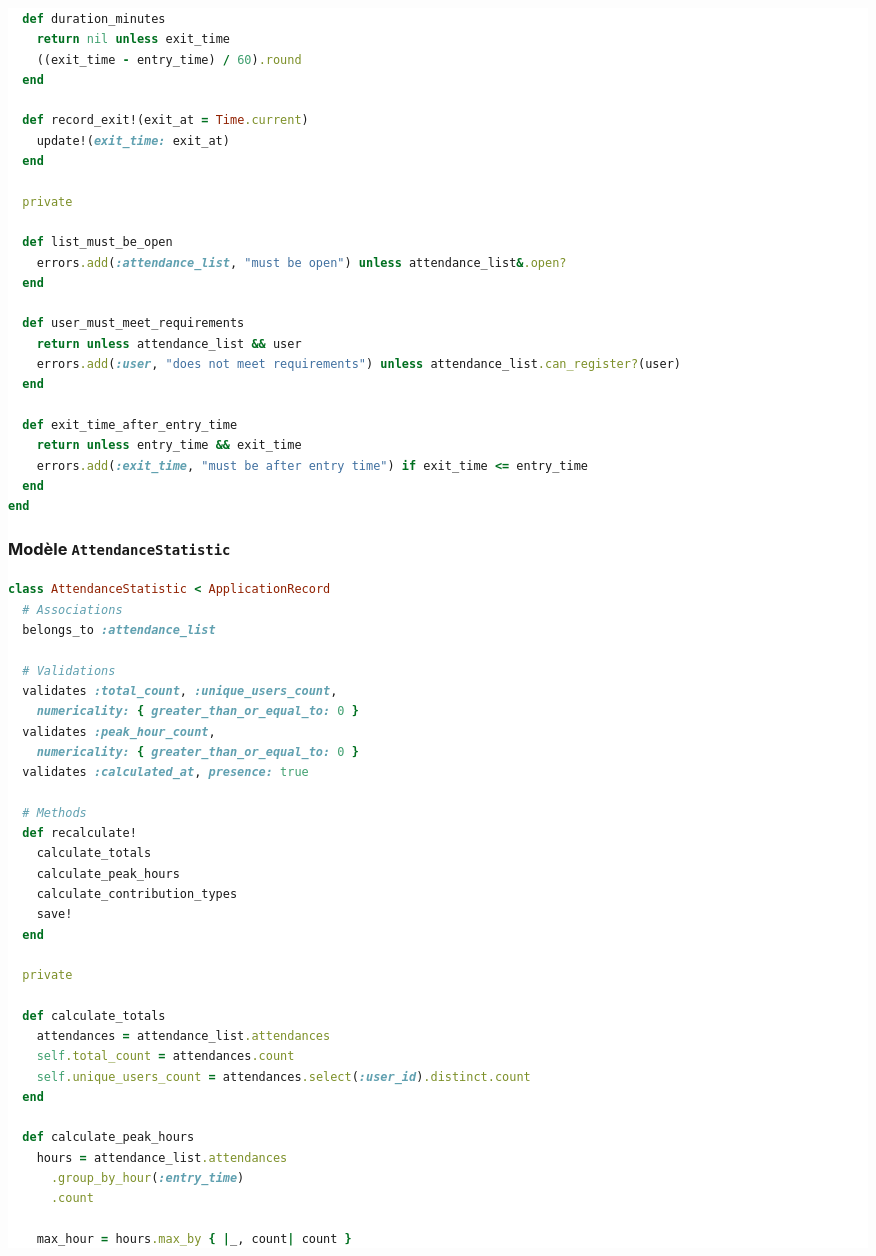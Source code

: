 ```ruby
  def duration_minutes
    return nil unless exit_time
    ((exit_time - entry_time) / 60).round
  end

  def record_exit!(exit_at = Time.current)
    update!(exit_time: exit_at)
  end

  private

  def list_must_be_open
    errors.add(:attendance_list, "must be open") unless attendance_list&.open?
  end

  def user_must_meet_requirements
    return unless attendance_list && user
    errors.add(:user, "does not meet requirements") unless attendance_list.can_register?(user)
  end

  def exit_time_after_entry_time
    return unless entry_time && exit_time
    errors.add(:exit_time, "must be after entry time") if exit_time <= entry_time
  end
end
```

### Modèle `AttendanceStatistic`

```ruby
class AttendanceStatistic < ApplicationRecord
  # Associations
  belongs_to :attendance_list

  # Validations
  validates :total_count, :unique_users_count, 
    numericality: { greater_than_or_equal_to: 0 }
  validates :peak_hour_count,
    numericality: { greater_than_or_equal_to: 0 }
  validates :calculated_at, presence: true

  # Methods
  def recalculate!
    calculate_totals
    calculate_peak_hours
    calculate_contribution_types
    save!
  end

  private

  def calculate_totals
    attendances = attendance_list.attendances
    self.total_count = attendances.count
    self.unique_users_count = attendances.select(:user_id).distinct.count
  end

  def calculate_peak_hours
    hours = attendance_list.attendances
      .group_by_hour(:entry_time)
      .count

    max_hour = hours.max_by { |_, count| count }
```